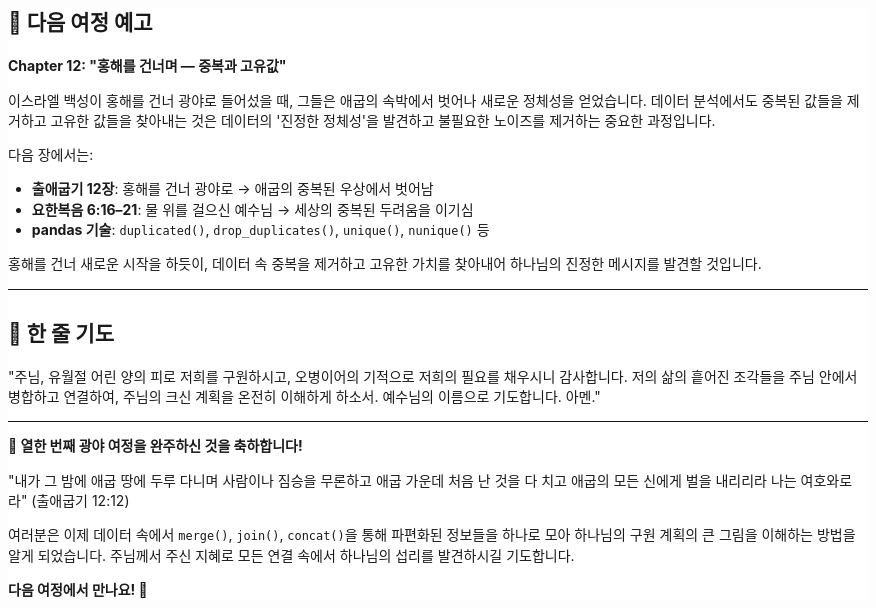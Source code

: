 ## 🌟 다음 여정 예고

**Chapter 12: "홍해를 건너며 — 중복과 고유값"**

이스라엘 백성이 홍해를 건너 광야로 들어섰을 때, 그들은 애굽의 속박에서 벗어나 새로운 정체성을 얻었습니다. 데이터 분석에서도 중복된 값들을 제거하고 고유한 값들을 찾아내는 것은 데이터의 '진정한 정체성'을 발견하고 불필요한 노이즈를 제거하는 중요한 과정입니다.

다음 장에서는:

-   **출애굽기 12장**: 홍해를 건너 광야로 → 애굽의 중복된 우상에서 벗어남
-   **요한복음 6:16–21**: 물 위를 걸으신 예수님 → 세상의 중복된 두려움을 이기심
-   **pandas 기술**: `duplicated()`, `drop_duplicates()`, `unique()`, `nunique()` 등

홍해를 건너 새로운 시작을 하듯이, 데이터 속 중복을 제거하고 고유한 가치를 찾아내어 하나님의 진정한 메시지를 발견할 것입니다.

---

## 🙏 한 줄 기도

"주님, 유월절 어린 양의 피로 저희를 구원하시고, 오병이어의 기적으로 저희의 필요를 채우시니 감사합니다.
저의 삶의 흩어진 조각들을 주님 안에서 병합하고 연결하여, 주님의 크신 계획을 온전히 이해하게 하소서.
예수님의 이름으로 기도합니다. 아멘."

---

**🎊 열한 번째 광야 여정을 완주하신 것을 축하합니다!**

"내가 그 밤에 애굽 땅에 두루 다니며 사람이나 짐승을 무론하고 애굽 가운데 처음 난 것을 다 치고 애굽의 모든 신에게 벌을 내리리라 나는 여호와로라" (출애굽기 12:12)

여러분은 이제 데이터 속에서 `merge()`, `join()`, `concat()`을 통해 파편화된 정보들을 하나로 모아 하나님의 구원 계획의 큰 그림을 이해하는 방법을 알게 되었습니다. 주님께서 주신 지혜로 모든 연결 속에서 하나님의 섭리를 발견하시길 기도합니다.

**다음 여정에서 만나요! 🌈**
